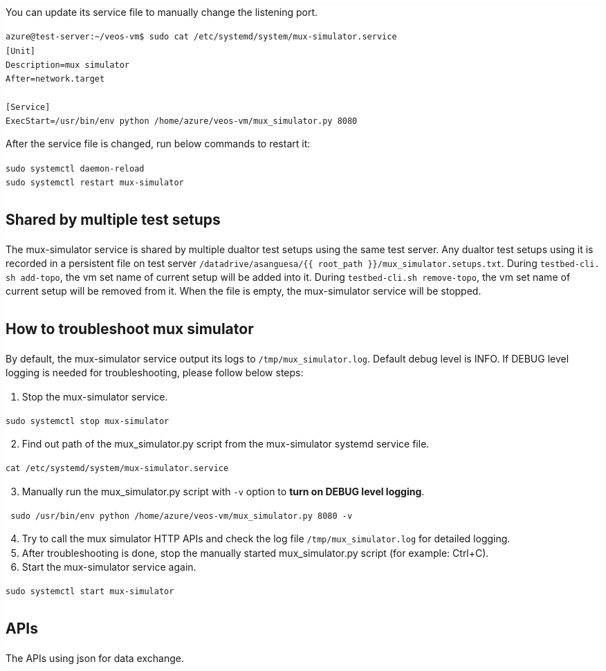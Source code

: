 You can update its service file to manually change the listening port.

```
azure@test-server:~/veos-vm$ sudo cat /etc/systemd/system/mux-simulator.service
[Unit]
Description=mux simulator
After=network.target

[Service]
ExecStart=/usr/bin/env python /home/azure/veos-vm/mux_simulator.py 8080
```

After the service file is changed, run below commands to restart it:
```
sudo systemctl daemon-reload
sudo systemctl restart mux-simulator
```

## Shared by multiple test setups
The mux-simulator service is shared by multiple dualtor test setups using the same test server. Any dualtor test setups using it is recorded in a persistent file on test server `/datadrive/asanguesa/{{ root_path }}/mux_simulator.setups.txt`. During `testbed-cli.sh add-topo`, the vm set name of current setup will be added into it. During `testbed-cli.sh remove-topo`, the vm set name of current setup will be removed from it. When the file is empty, the mux-simulator service will be stopped.


## How to troubleshoot mux simulator
By default, the mux-simulator service output its logs to `/tmp/mux_simulator.log`. Default debug level is INFO. If DEBUG level logging is needed for troubleshooting, please follow below steps:

1. Stop the mux-simulator service.
```
sudo systemctl stop mux-simulator
```
2. Find out path of the mux_simulator.py script from the mux-simulator systemd service file.
```
cat /etc/systemd/system/mux-simulator.service
```
3. Manually run the mux_simulator.py script with `-v` option to **turn on DEBUG level logging**.
```
 sudo /usr/bin/env python /home/azure/veos-vm/mux_simulator.py 8080 -v
```
4. Try to call the mux simulator HTTP APIs and check the log file `/tmp/mux_simulator.log` for detailed logging.
5. After troubleshooting is done, stop the manually started mux_simulator.py script (for example: Ctrl+C).
6. Start the mux-simulator service again.
```
sudo systemctl start mux-simulator
```

## APIs
The APIs using json for data exchange.
